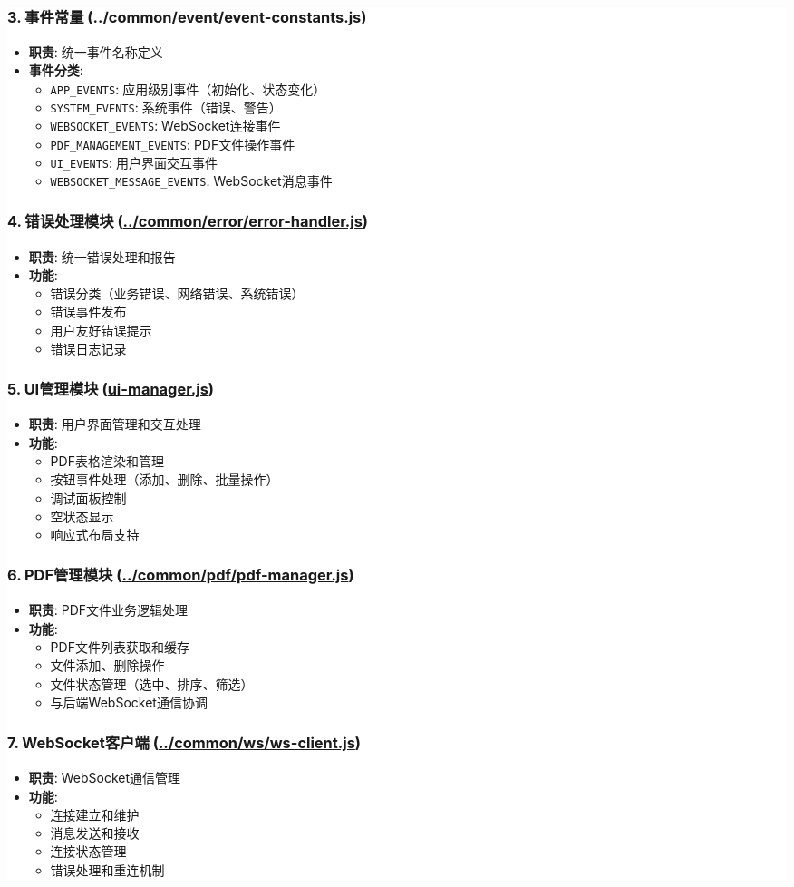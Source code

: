### 3. 事件常量 ([../common/event/event-constants.js](../common/event/event-constants.js))

- **职责**: 统一事件名称定义
- **事件分类**:
  - `APP_EVENTS`: 应用级别事件（初始化、状态变化）
  - `SYSTEM_EVENTS`: 系统事件（错误、警告）
  - `WEBSOCKET_EVENTS`: WebSocket连接事件
  - `PDF_MANAGEMENT_EVENTS`: PDF文件操作事件
  - `UI_EVENTS`: 用户界面交互事件
  - `WEBSOCKET_MESSAGE_EVENTS`: WebSocket消息事件

### 4. 错误处理模块 ([../common/error/error-handler.js](../common/error/error-handler.js))

- **职责**: 统一错误处理和报告
- **功能**:
  - 错误分类（业务错误、网络错误、系统错误）
  - 错误事件发布
  - 用户友好错误提示
  - 错误日志记录

### 5. UI管理模块 ([ui-manager.js](ui-manager.js))

- **职责**: 用户界面管理和交互处理
- **功能**:
  - PDF表格渲染和管理
  - 按钮事件处理（添加、删除、批量操作）
  - 调试面板控制
  - 空状态显示
  - 响应式布局支持

### 6. PDF管理模块 ([../common/pdf/pdf-manager.js](../common/pdf/pdf-manager.js))

- **职责**: PDF文件业务逻辑处理
- **功能**:
  - PDF文件列表获取和缓存
  - 文件添加、删除操作
  - 文件状态管理（选中、排序、筛选）
  - 与后端WebSocket通信协调

### 7. WebSocket客户端 ([../common/ws/ws-client.js](../common/ws/ws-client.js))

- **职责**: WebSocket通信管理
- **功能**:
  - 连接建立和维护
  - 消息发送和接收
  - 连接状态管理
  - 错误处理和重连机制
